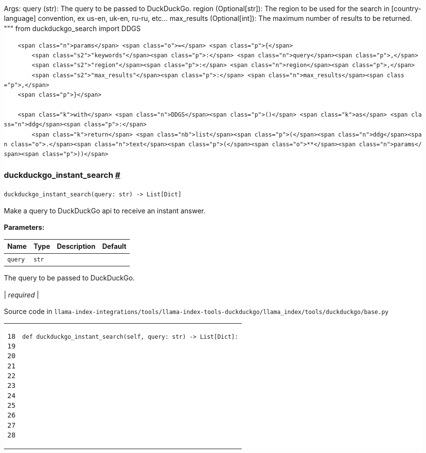 <span class="sd">        Args:</span>
<span class="sd">            query (str): The query to be passed to DuckDuckGo.</span>
<span class="sd">            region (Optional[str]): The region to be used for the search in [country-language] convention, ex us-en, uk-en, ru-ru, etc...</span>
<span class="sd">            max_results (Optional[int]): The maximum number of results to be returned.</span>
<span class="sd">        """</span>
        <span class="kn">from</span> <span class="nn">duckduckgo_search</span> <span class="kn">import</span> <span class="n">DDGS</span>

        <span class="n">params</span> <span class="o">=</span> <span class="p">{</span>
            <span class="s2">"keywords"</span><span class="p">:</span> <span class="n">query</span><span class="p">,</span>
            <span class="s2">"region"</span><span class="p">:</span> <span class="n">region</span><span class="p">,</span>
            <span class="s2">"max_results"</span><span class="p">:</span> <span class="n">max_results</span><span class="p">,</span>
        <span class="p">}</span>

        <span class="k">with</span> <span class="n">DDGS</span><span class="p">()</span> <span class="k">as</span> <span class="n">ddg</span><span class="p">:</span>
            <span class="k">return</span> <span class="nb">list</span><span class="p">(</span><span class="n">ddg</span><span class="o">.</span><span class="n">text</span><span class="p">(</span><span class="o">**</span><span class="n">params</span><span class="p">))</span>
</code></pre></div></td></tr></tbody></table>

### duckduckgo\_instant\_search [#](https://docs.llamaindex.ai/en/stable/api_reference/tools/duckduckgo/#llama_index.tools.duckduckgo.DuckDuckGoSearchToolSpec.duckduckgo_instant_search "Permanent link")

```
duckduckgo_instant_search(query: str) -> List[Dict]
```

Make a query to DuckDuckGo api to receive an instant answer.

**Parameters:**

| Name | Type | Description | Default |
| --- | --- | --- | --- |
| `query` | `str` | 
The query to be passed to DuckDuckGo.



 | _required_ |

Source code in `llama-index-integrations/tools/llama-index-tools-duckduckgo/llama_index/tools/duckduckgo/base.py`

<table class="highlighttable"><tbody><tr><td class="linenos"><div class="linenodiv"><pre><span></span><span class="normal">18</span>
<span class="normal">19</span>
<span class="normal">20</span>
<span class="normal">21</span>
<span class="normal">22</span>
<span class="normal">23</span>
<span class="normal">24</span>
<span class="normal">25</span>
<span class="normal">26</span>
<span class="normal">27</span>
<span class="normal">28</span></pre></div></td><td class="code"><div><pre><span></span><code><span class="k">def</span> <span class="nf">duckduckgo_instant_search</span><span class="p">(</span><span class="bp">self</span><span class="p">,</span> <span class="n">query</span><span class="p">:</span> <span class="nb">str</span><span class="p">)</span> <span class="o">-&gt;</span> <span class="n">List</span><span class="p">[</span><span class="n">Dict</span><span class="p">]:</span>